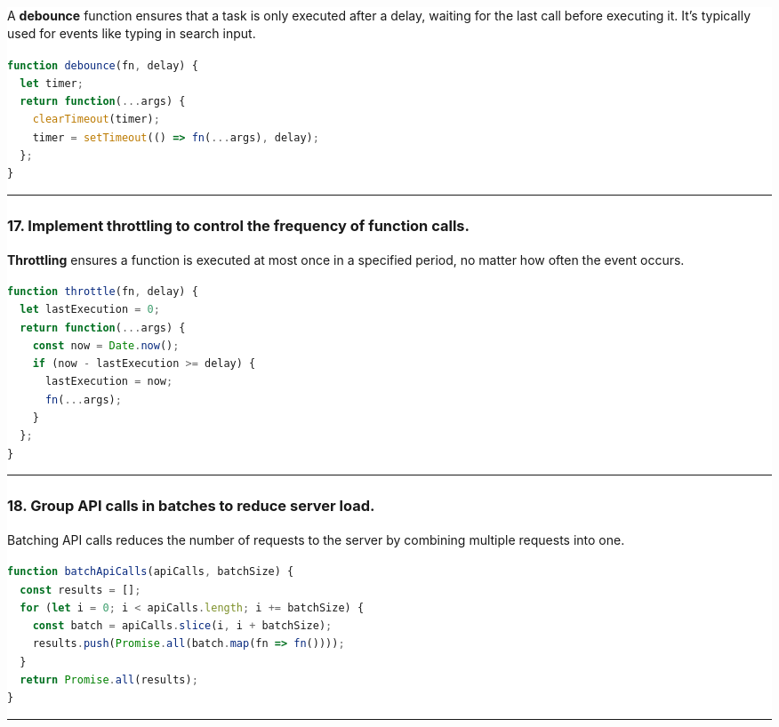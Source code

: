 A **debounce** function ensures that a task is only executed after a delay, waiting for the last call before executing it. It’s typically used for events like typing in search input.

```javascript
function debounce(fn, delay) {
  let timer;
  return function(...args) {
    clearTimeout(timer);
    timer = setTimeout(() => fn(...args), delay);
  };
}
```

---

### 17. **Implement throttling to control the frequency of function calls.**

**Throttling** ensures a function is executed at most once in a specified period, no matter how often the event occurs.

```javascript
function throttle(fn, delay) {
  let lastExecution = 0;
  return function(...args) {
    const now = Date.now();
    if (now - lastExecution >= delay) {
      lastExecution = now;
      fn(...args);
    }
  };
}
```

---

### 18. **Group API calls in batches to reduce server load.**

Batching API calls reduces the number of requests to the server by combining multiple requests into one.

```javascript
function batchApiCalls(apiCalls, batchSize) {
  const results = [];
  for (let i = 0; i < apiCalls.length; i += batchSize) {
    const batch = apiCalls.slice(i, i + batchSize);
    results.push(Promise.all(batch.map(fn => fn())));
  }
  return Promise.all(results);
}
```

---
